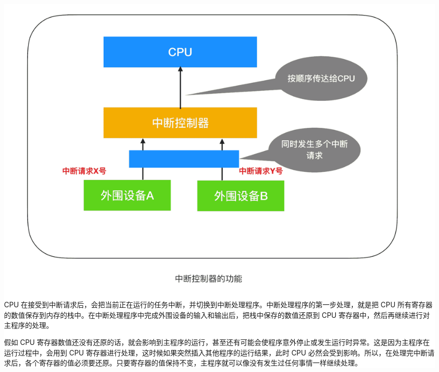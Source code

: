![](img/8f28f2aa8dbf761591b8f5a20bfa3b8f.png)

CPU 在接受到中断请求后，会把当前正在运行的任务中断，并切换到中断处理程序。中断处理程序的第一步处理，就是把 CPU 所有寄存器的数值保存到内存的栈中。在中断处理程序中完成外围设备的输入和输出后，把栈中保存的数值还原到 CPU 寄存器中，然后再继续进行对主程序的处理。

假如 CPU 寄存器数值还没有还原的话，就会影响到主程序的运行，甚至还有可能会使程序意外停止或发生运行时异常。这是因为主程序在运行过程中，会用到 CPU 寄存器进行处理，这时候如果突然插入其他程序的运行结果，此时 CPU 必然会受到影响。所以，在处理完中断请求后，各个寄存器的值必须要还原。只要寄存器的值保持不变，主程序就可以像没有发生过任何事情一样继续处理。
